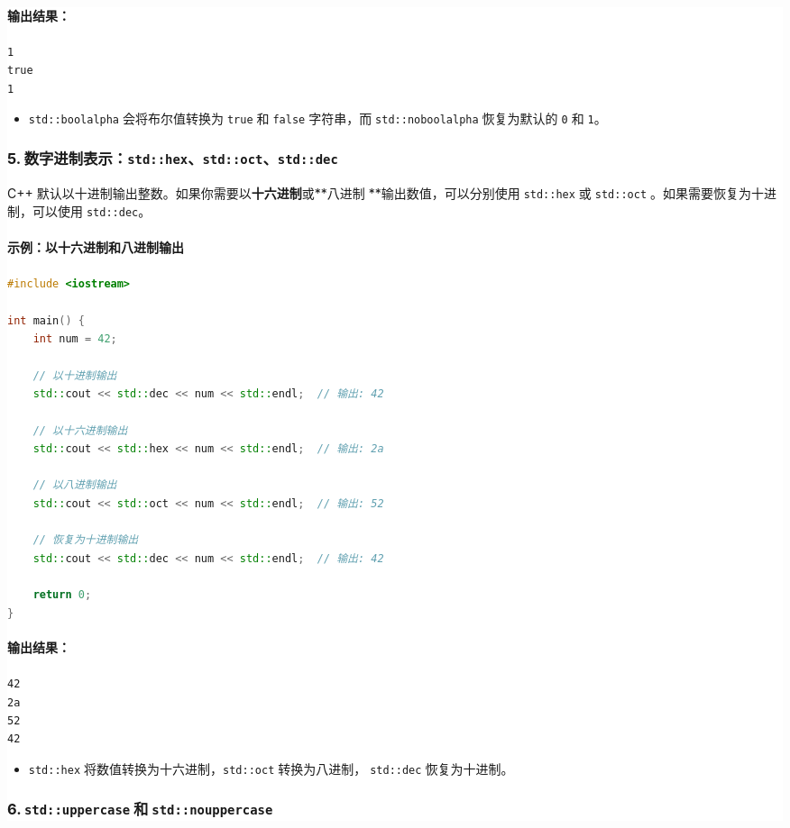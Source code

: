 #### 输出结果：

```
1
true
1
```

- `std::boolalpha` 会将布尔值转换为 `true` 和 `false` 字符串，而
  `std::noboolalpha` 恢复为默认的 `0` 和 `1`。

### 5. **数字进制表示：`std::hex`、`std::oct`、`std::dec`**

C++ 默认以十进制输出整数。如果你需要以**十六进制**或**八进制
**输出数值，可以分别使用 `std::hex` 或 `std::oct`
。如果需要恢复为十进制，可以使用 `std::dec`。

#### 示例：以十六进制和八进制输出

```cpp
#include <iostream>

int main() {
    int num = 42;

    // 以十进制输出
    std::cout << std::dec << num << std::endl;  // 输出: 42

    // 以十六进制输出
    std::cout << std::hex << num << std::endl;  // 输出: 2a

    // 以八进制输出
    std::cout << std::oct << num << std::endl;  // 输出: 52
    
    // 恢复为十进制输出
    std::cout << std::dec << num << std::endl;  // 输出: 42

    return 0;
}
```

#### 输出结果：

```
42
2a
52
42
```

- `std::hex` 将数值转换为十六进制，`std::oct` 转换为八进制，
  `std::dec` 恢复为十进制。

### 6. **`std::uppercase` 和 `std::nouppercase`**
